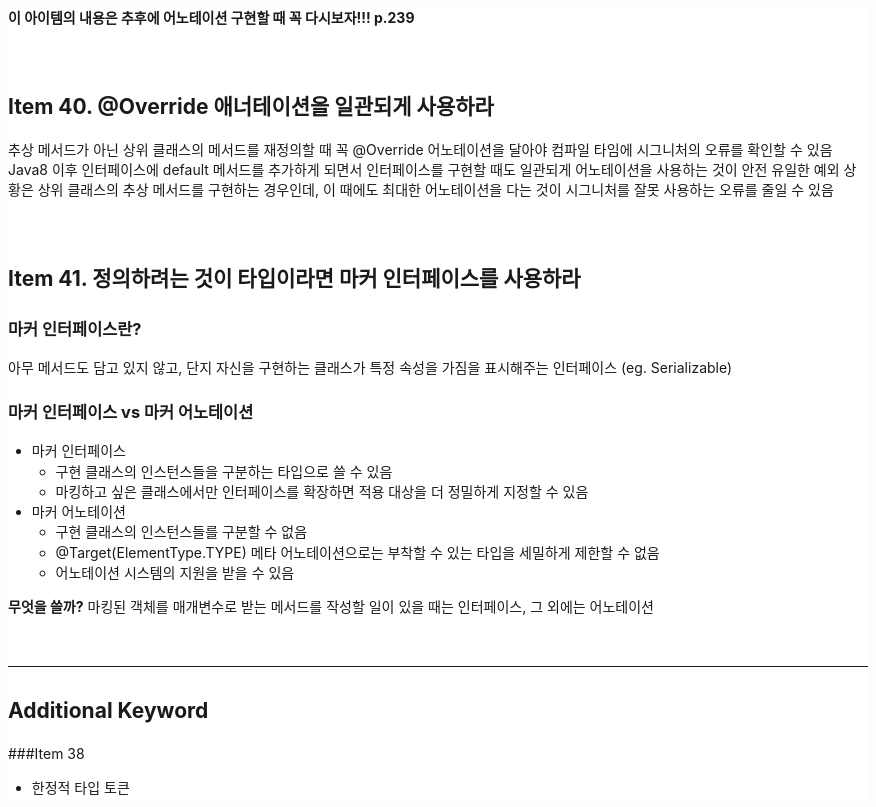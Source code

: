 **이 아이템의 내용은 추후에 어노테이션 구현할 때 꼭 다시보자!!! p.239**

<br>

## Item 40. @Override 애너테이션을 일관되게 사용하라

추상 메서드가 아닌 상위 클래스의 메서드를 재정의할 때 꼭 @Override 어노테이션을 달아야 컴파일 타임에 시그니처의 오류를 확인할 수 있음
Java8 이후 인터페이스에 default 메서드를 추가하게 되면서 인터페이스를 구현할 때도 일관되게 어노테이션을 사용하는 것이 안전
유일한 예외 상황은 상위 클래스의 추상 메서드를 구현하는 경우인데, 이 때에도 최대한 어노테이션을 다는 것이 시그니처를 잘못 사용하는 오류를 줄일 수 있음

<br>

## Item 41. 정의하려는 것이 타입이라면 마커 인터페이스를 사용하라

### 마커 인터페이스란?

아무 메서드도 담고 있지 않고, 단지 자신을 구현하는 클래스가 특정 속성을 가짐을 표시해주는 인터페이스 (eg. Serializable)

### 마커 인터페이스 vs 마커 어노테이션

* 마커 인터페이스
  * 구현 클래스의 인스턴스들을 구분하는 타입으로 쓸 수 있음
  * 마킹하고 싶은 클래스에서만 인터페이스를 확장하면 적용 대상을 더 정밀하게 지정할 수 있음
* 마커 어노테이션
  * 구현 클래스의 인스턴스들를 구분할 수 없음
  * @Target(ElementType.TYPE) 메타 어노테이션으로는 부착할 수 있는 타입을 세밀하게 제한할 수 없음
  * 어노테이션 시스템의 지원을 받을 수 있음

**무엇을 쓸까?**
마킹된 객체를 매개변수로 받는 메서드를 작성할 일이 있을 때는 인터페이스, 그 외에는 어노테이션

<br>

---

## Additional Keyword

###Item 38

* 한정적 타입 토큰

